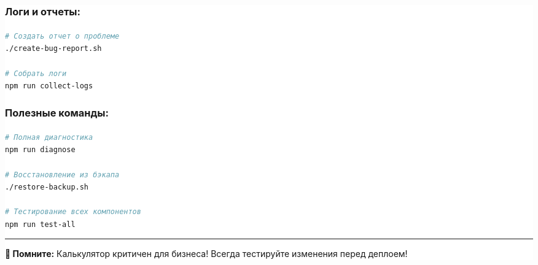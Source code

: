 ### Логи и отчеты:

```bash
# Создать отчет о проблеме
./create-bug-report.sh

# Собрать логи
npm run collect-logs
```

### Полезные команды:

```bash
# Полная диагностика
npm run diagnose

# Восстановление из бэкапа
./restore-backup.sh

# Тестирование всех компонентов
npm run test-all
```

---

**🎯 Помните:** Калькулятор критичен для бизнеса! Всегда тестируйте изменения перед деплоем!
